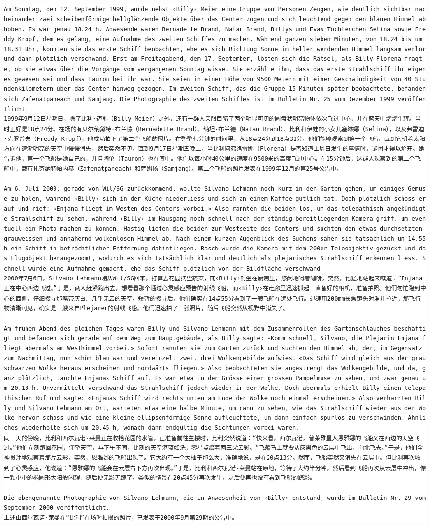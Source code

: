 ``` (Anmerkung: Internetseiten sind schnell entfernt. Eine Gewähr für die Funktion der obengenannten Links besteht natürlich nur, solange sie nicht gelöscht wurden. Kopien liegen beim Autor.) Die Person Gerhard Cerven in Ehren. Sein Artikel hält jedoch keinerlei eingehender Prüfung stand und entspricht in keinster Weise den gegebenen Tatsachen. Bereits im zweiten Abschnitt seines Artikels begeht der Autor seine erste grosse Falschaussage. «Wie ist nun der heutige Stand der Dinge wirklich?» Mit dieser Aussage will er die Leserschaft glauben machen, dass er die absolut verbindliche und korrekte Antwort auf diese Frage bieten könne.
Am Sonntag, den 12. September 1999, wurde nebst ‹Billy› Meier eine Gruppe von Personen Zeugen, wie deutlich sichtbar nacheinander zwei scheibenförmige hellglänzende Objekte über das Center zogen und sich leuchtend gegen den blauen Himmel abhoben. Es war genau 18.24 h. Anwesende waren Bernadette Brand, Natan Brand, Billys und Evas Töchterchen Selina sowie Freddy Kropf, dem es gelang, eine Aufnahme des zweiten Schiffes zu machen. Während ganzen sieben Minuten, von 18.24 bis um 18.31 Uhr, konnten sie das erste Schiff beobachten, ehe es sich Richtung Sonne im heller werdenden Himmel langsam verlor und dann plötzlich verschwand. Erst am Freitagabend, dem 17. September, lösten sich die Rätsel, als Billy Florena fragte, ob sie etwas über die Vorgänge vom vergangenen Sonntag wisse. Sie erzählte ihm, dass das erste Strahlschiff ihr eigenes gewesen sei und dass Tauron bei ihr war. Sie seien in einer Höhe von 9500 Metern mit einer Geschwindigkeit von 40 Stundenkilometern über das Center hinweg gezogen. Im zweiten Schiff, das die Gruppe 15 Minuten später beobachtete, befanden sich Zafenatpaneach und Samjang. Die Photographie des zweiten Schiffes ist im Bulletin Nr. 25 vom Dezember 1999 veröffentlicht.
1999年9月12日星期日，除了比利·迈耶（Billy Meier）之外，还有一群人亲眼目睹了两个明显可见的圆盘状明亮物体依次飞过中心，并在蓝天中熠熠生辉。当时正好是18点24分。在场的有贝尔纳黛特·布兰德（Bernadette Brand）、纳坦·布兰德（Natan Brand）、比利和伊娃的小女儿塞琳娜（Selina），以及弗雷迪·克罗普夫（Freddy Kropf），他成功拍下了第二个飞船的照片。在整整七分钟的时间里，从18点24分到18点31分，他们能够观察到第一个飞船，直到它朝着太阳方向在逐渐明亮的天空中慢慢消失，然后突然不见。直到9月17日星期五晚上，当比利问弗洛雷娜（Florena）是否知道上周日发生的事情时，谜团才得以解开。她告诉他，第一个飞船是她自己的，并且陶伦（Tauron）也在其中。他们以每小时40公里的速度在9500米的高度飞过中心。在15分钟后，这群人观察到的第二个飞船中，载有扎芬纳特帕内赫（Zafenatpaneach）和萨姆扬（Samjang）。第二个飞船的照片发表在1999年12月的第25号公告中。

Am 6. Juli 2000, gerade von Wil/SG zurückkommend, wollte Silvano Lehmann noch kurz in den Garten gehen, um einiges Gemüse zu holen, während ‹Billy› sich in der Küche niederliess und sich an einem Kaffee gütlich tat. Doch plötzlich schoss er auf und rief: «Enjana fliegt im Westen des Centers vorbei.» Also rannten die beiden los, um das telepathisch angekündigte Strahlschiff zu sehen, während ‹Billy› im Hausgang noch schnell nach der ständig bereitliegenden Kamera griff, um eventuell ein Photo machen zu können. Hastig liefen die beiden zur Westseite des Centers und suchten den etwas durchsetzten grauweissen und annähernd wolkenlosen Himmel ab. Nach einem kurzen Augenblick des Suchens sahen sie tatsächlich um 14.55 h ein Schiff in beträchtlicher Entfernung dahinfliegen. Rasch wurde die Kamera mit dem 200er-Teleobjektiv gezückt und das Flugobjekt herangezoomt, wodurch es sich tatsächlich klar und deutlich als plejarisches Strahlschiff erkennen liess. Schnell wurde eine Aufnahme gemacht, ehe das Schiff plötzlich von der Bildfläche verschwand.
2000年7月6日，Silvano Lehmann刚从Wil/SG回来，打算去花园摘些蔬菜，而‹Billy›则坐在厨房里，悠闲地喝着咖啡。突然，他猛地站起来喊道：“Enjana正在中心西边飞过。”于是，两人赶紧跑出去，想看看那个通过心灵感应预告的射线飞船，而‹Billy›在走廊里迅速抓起一直备好的相机，准备拍照。他们匆忙跑到中心的西侧，仔细搜寻那略带灰白、几乎无云的天空。短暂的搜寻后，他们确实在14点55分看到了一艘飞船在远处飞行。迅速用200mm长焦镜头对准并拉近，那飞行物清晰可见，确实是一艘来自Plejaren的射线飞船。他们迅速拍了一张照片，随后飞船突然从视野中消失了。

Am frühen Abend des gleichen Tages waren Billy und Silvano Lehmann mit dem Zusammenrollen des Gartenschlauches beschäftigt und befanden sich gerade auf dem Weg zum Hauptgebäude, als Billy sagte: «Komm schnell, Silvano, die Plejarin Enjana fliegt abermals am Westhimmel vorbei.» Sofort rannten sie zum Garten zurück und suchten den Himmel ab, der, im Gegensatz zum Nachmittag, nun schön blau war und vereinzelt zwei, drei Wolkengebilde aufwies. «Das Schiff wird gleich aus der grauschwarzen Wolke heraus erscheinen und nordwärts fliegen.» Also beobachteten sie angestrengt das Wolkengebilde, und da, ganz plötzlich, tauchte Enjanas Schiff auf. Es war etwa in der Grösse einer grossen Pampelmuse zu sehen, und zwar genau um 20.13 h. Unvermittelt verschwand das Strahlschiff jedoch wieder in der Wolke. Doch abermals erhielt Billy einen telepathischen Ruf und sagte: «Enjanas Schiff wird rechts unten am Ende der Wolke noch einmal erscheinen.» Also verharrten Billy und Silvano Lehmann am Ort, warteten etwa eine halbe Minute, um dann zu sehen, wie das Strahlschiff wieder aus der Wolke hervor schoss und wie eine kleine ellipsenförmige Sonne aufleuchtete, um dann einfach spurlos zu verschwinden. Ähnliches wiederholte sich um 20.45 h, wonach dann endgültig die Sichtungen vorbei waren.
同一天的傍晚，比利和西尔瓦诺·莱曼正在收拾花园的水管，正准备前往主楼时，比利突然说道：“快来看，西尔瓦诺，普莱雅星人恩雅娜的飞船又在西边的天空飞过。”他们立刻跑回花园，仰望天空，与下午不同，此刻的天空湛蓝如洗，零星点缀着两三朵云彩。“飞船马上就要从灰黑色的云层中飞出，向北飞去。”于是，他们全神贯注地观察着那片云彩，突然，恩雅娜的飞船出现了。它大约有一个大柚子那么大，准确地说，是在20点13分。然而，飞船突然又消失在云层中。但比利再次收到了心灵感应，他说道：“恩雅娜的飞船会在云层右下方再次出现。”于是，比利和西尔瓦诺·莱曼站在原地，等待了大约半分钟，然后看到飞船再次从云层中冲出，像一颗小小的椭圆形太阳般闪耀，随后便无影无踪了。类似的情景在20点45分再次发生，之后便再也没有看到飞船的踪影。

Die obengenannte Photographie von Silvano Lehmann, die in Anwesenheit von ‹Billy› entstand, wurde im Bulletin Nr. 29 vom September 2000 veröffentlicht.
上述由西尔瓦诺·莱曼在“比利”在场时拍摄的照片，已发表于2000年9月第29期的公告中。

```